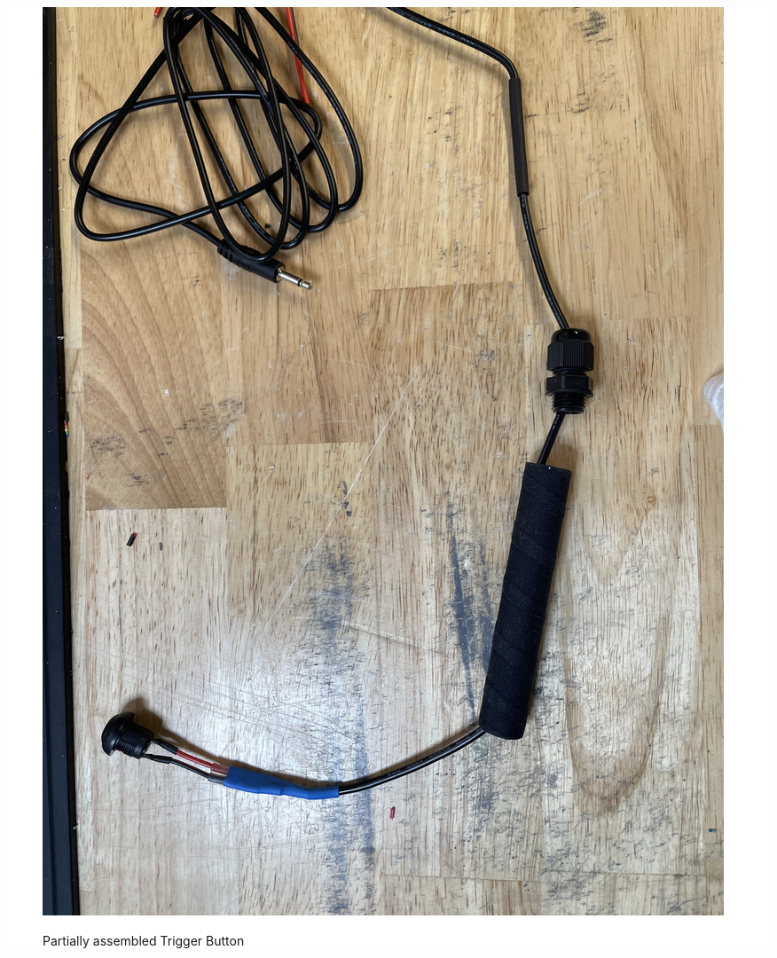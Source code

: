 <figure><img src="../../.gitbook/assets/IMG_2606.jpg" alt=""><figcaption><p>Partially assembled Trigger Button</p></figcaption></figure>
